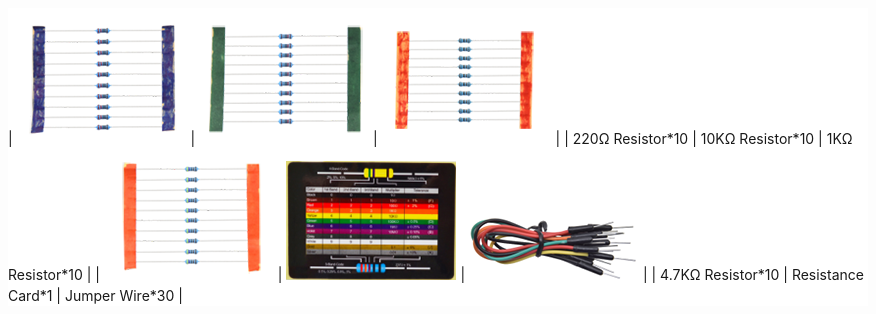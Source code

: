 | ![4(1)](./media/7ea6c448cde965cc0c899e3906b16398-1681704178588-11-1681704270284-15-1681708397147-9-1681720861804-193.png) | ![3(2)](./media/1baebd241a5c0654eb9bc571db904683-1681704178588-12-1681704270284-16-1681708397147-10-1681720861804-194.png) | ![1(2)](./media/0113c0595ce216f178c0948f77efd03e-1681704178588-13-1681704270284-17-1681708397147-11-1681720861804-195.png) |
| 220Ω Resistor\*10                                            | 10KΩ Resistor\*10                                            | 1KΩ Resistor\*10                                             |
| ![2(2)](./media/fcff9bef757327b78b545fd9193b9397-1681704178588-14-1681708397147-12-1681720861804-197.png) | [![](./media/89aaafefa692d400a031a0e213879c56-1681704178588-15-1681704270284-19-1681708397147-13-1681720861804-196.png)](mediamedia/89aaafefa692d400a031a0e213879c56.png) | [![](./media/2e111dd94d6a511d3e82f0041cfd9a9e-1681704178588-16-1681704270284-20-1681708397147-14-1681720861804-198.png)](mediamedia/2e111dd94d6a511d3e82f0041cfd9a9e.png) |
| 4.7KΩ Resistor\*10                                           | Resistance Card\*1                                           | Jumper Wire\*30                                              |